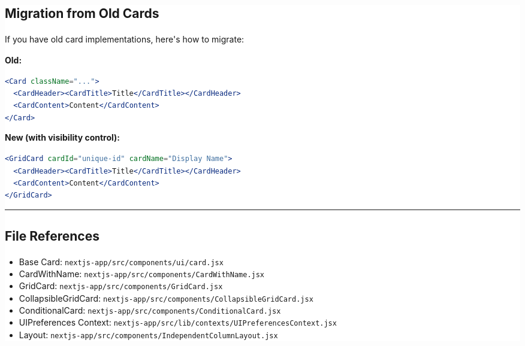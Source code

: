 
## Migration from Old Cards

If you have old card implementations, here's how to migrate:

**Old:**
```jsx
<Card className="...">
  <CardHeader><CardTitle>Title</CardTitle></CardHeader>
  <CardContent>Content</CardContent>
</Card>
```

**New (with visibility control):**
```jsx
<GridCard cardId="unique-id" cardName="Display Name">
  <CardHeader><CardTitle>Title</CardTitle></CardHeader>
  <CardContent>Content</CardContent>
</GridCard>
```

---

## File References

- Base Card: `nextjs-app/src/components/ui/card.jsx`
- CardWithName: `nextjs-app/src/components/CardWithName.jsx`
- GridCard: `nextjs-app/src/components/GridCard.jsx`
- CollapsibleGridCard: `nextjs-app/src/components/CollapsibleGridCard.jsx`
- ConditionalCard: `nextjs-app/src/components/ConditionalCard.jsx`
- UIPreferences Context: `nextjs-app/src/lib/contexts/UIPreferencesContext.jsx`
- Layout: `nextjs-app/src/components/IndependentColumnLayout.jsx`

